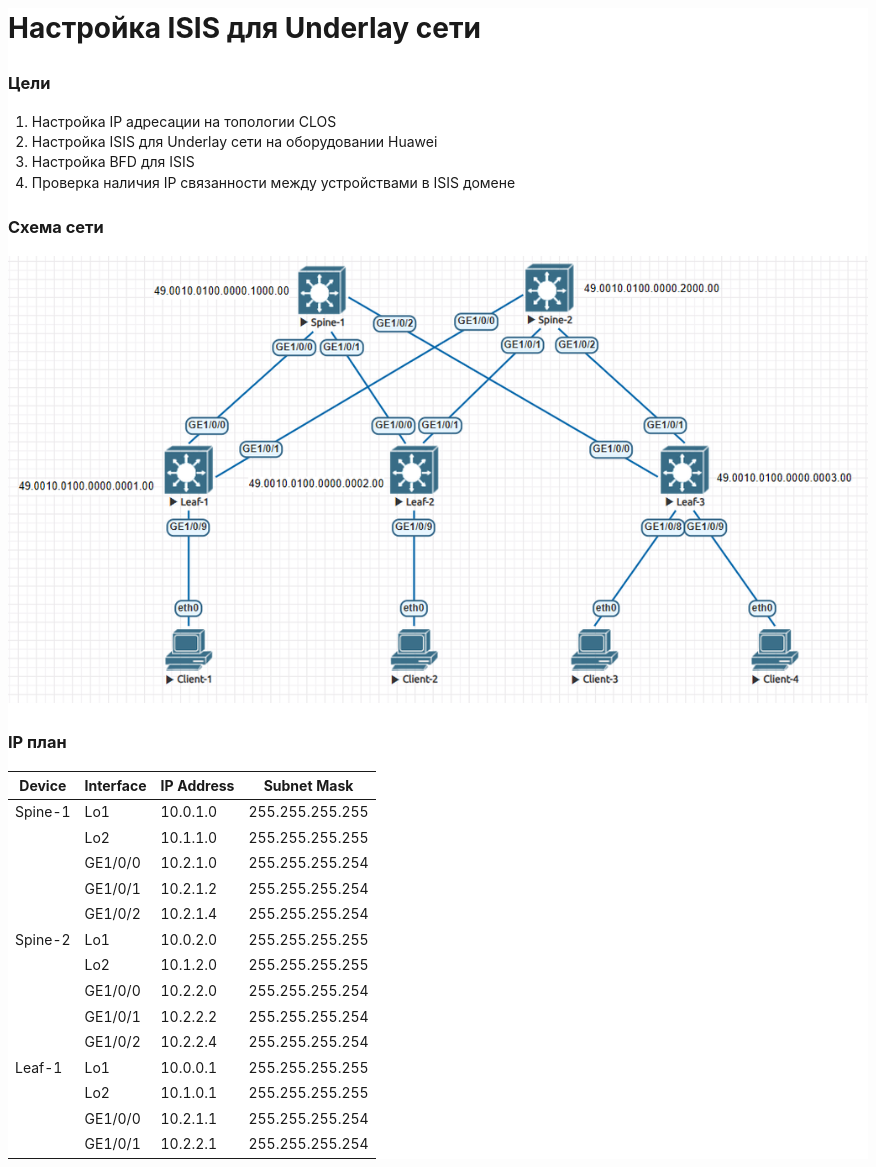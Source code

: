 # Настройка ISIS для Underlay сети

### Цели

1. Настройка IP адресации на топологии CLOS
2. Настройка ISIS для Underlay сети на оборудовании Huawei
3. Настройка BFD для ISIS
4. Проверка наличия IP связанности между устройствами в ISIS домене

### Схема сети

![Network scheme](network_scheme3.png)

### IP план

Device|Interface|IP Address|Subnet Mask
---|---|---|---
Spine-1|Lo1|10.0.1.0|255.255.255.255
||Lo2|10.1.1.0|255.255.255.255
||GE1/0/0|10.2.1.0|255.255.255.254
||GE1/0/1|10.2.1.2|255.255.255.254
||GE1/0/2|10.2.1.4|255.255.255.254
Spine-2|Lo1|10.0.2.0|255.255.255.255
||Lo2|10.1.2.0|255.255.255.255
||GE1/0/0|10.2.2.0|255.255.255.254
||GE1/0/1|10.2.2.2|255.255.255.254
||GE1/0/2|10.2.2.4|255.255.255.254
Leaf-1|Lo1|10.0.0.1|255.255.255.255
||Lo2|10.1.0.1|255.255.255.255
||GE1/0/0|10.2.1.1|255.255.255.254
||GE1/0/1|10.2.2.1|255.255.255.254